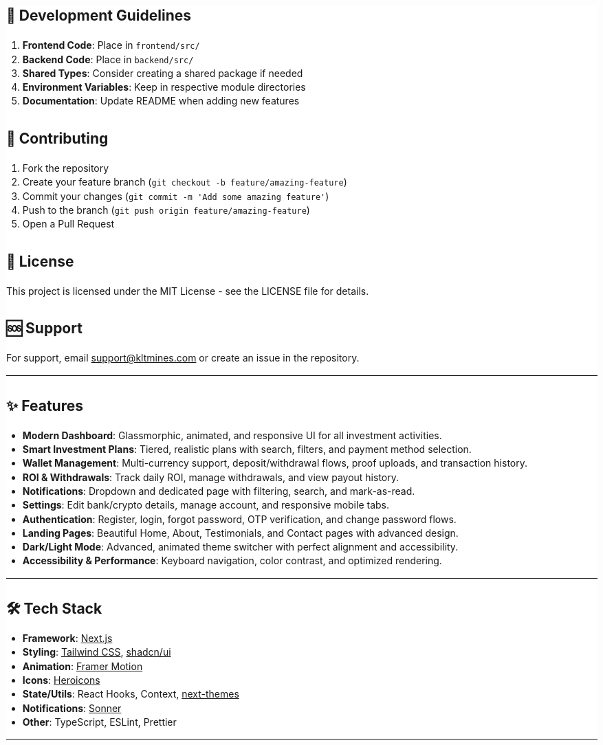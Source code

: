 ## 📝 Development Guidelines

1. **Frontend Code**: Place in `frontend/src/`
2. **Backend Code**: Place in `backend/src/`
3. **Shared Types**: Consider creating a shared package if needed
4. **Environment Variables**: Keep in respective module directories
5. **Documentation**: Update README when adding new features

## 🤝 Contributing

1. Fork the repository
2. Create your feature branch (`git checkout -b feature/amazing-feature`)
3. Commit your changes (`git commit -m 'Add some amazing feature'`)
4. Push to the branch (`git push origin feature/amazing-feature`)
5. Open a Pull Request

## 📄 License

This project is licensed under the MIT License - see the LICENSE file for details.

## 🆘 Support

For support, email support@kltmines.com or create an issue in the repository.

---

## ✨ Features

- **Modern Dashboard**: Glassmorphic, animated, and responsive UI for all investment activities.
- **Smart Investment Plans**: Tiered, realistic plans with search, filters, and payment method selection.
- **Wallet Management**: Multi-currency support, deposit/withdrawal flows, proof uploads, and transaction history.
- **ROI & Withdrawals**: Track daily ROI, manage withdrawals, and view payout history.
- **Notifications**: Dropdown and dedicated page with filtering, search, and mark-as-read.
- **Settings**: Edit bank/crypto details, manage account, and responsive mobile tabs.
- **Authentication**: Register, login, forgot password, OTP verification, and change password flows.
- **Landing Pages**: Beautiful Home, About, Testimonials, and Contact pages with advanced design.
- **Dark/Light Mode**: Advanced, animated theme switcher with perfect alignment and accessibility.
- **Accessibility & Performance**: Keyboard navigation, color contrast, and optimized rendering.

---

## 🛠️ Tech Stack

- **Framework**: [Next.js](https://nextjs.org/)
- **Styling**: [Tailwind CSS](https://tailwindcss.com/), [shadcn/ui](https://ui.shadcn.com/)
- **Animation**: [Framer Motion](https://www.framer.com/motion/)
- **Icons**: [Heroicons](https://heroicons.com/)
- **State/Utils**: React Hooks, Context, [next-themes](https://github.com/pacocoursey/next-themes)
- **Notifications**: [Sonner](https://sonner.emilkowal.ski/)
- **Other**: TypeScript, ESLint, Prettier

---